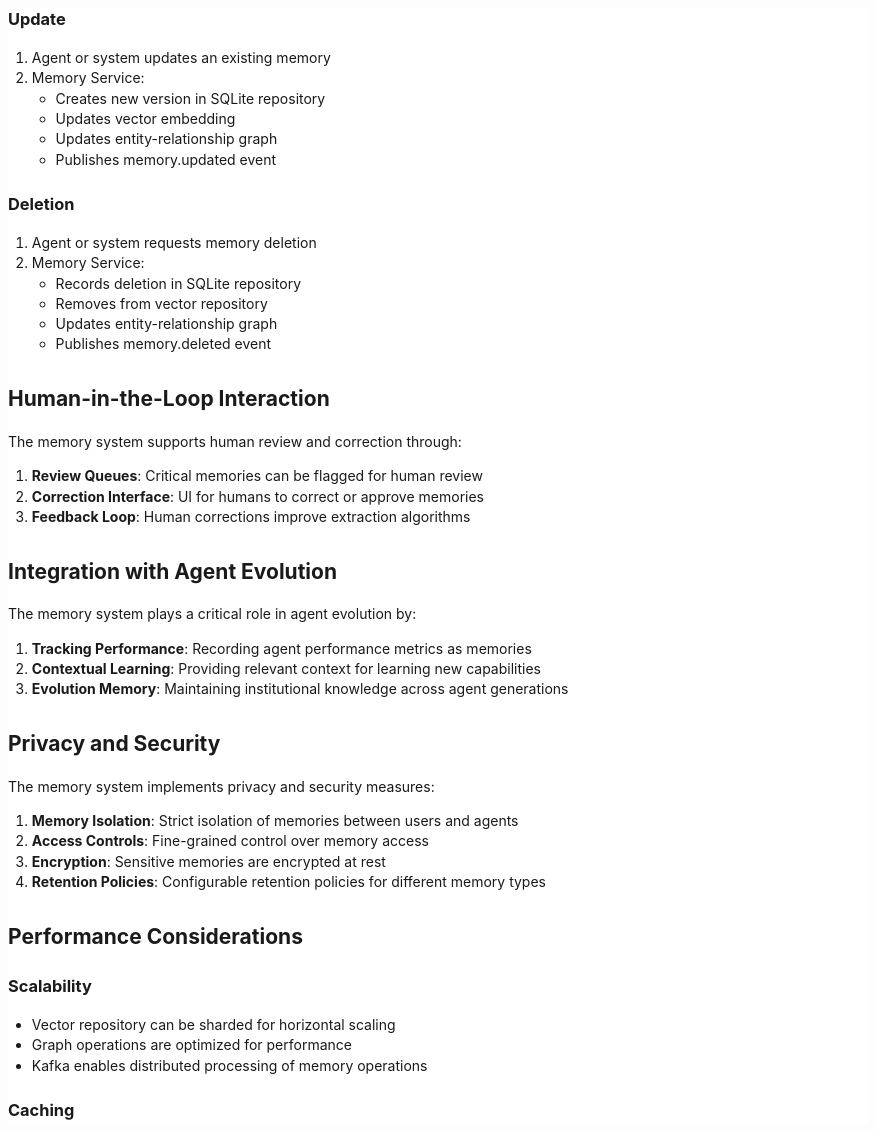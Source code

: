 ### Update

1. Agent or system updates an existing memory
2. Memory Service:
   - Creates new version in SQLite repository
   - Updates vector embedding
   - Updates entity-relationship graph
   - Publishes memory.updated event

### Deletion

1. Agent or system requests memory deletion
2. Memory Service:
   - Records deletion in SQLite repository
   - Removes from vector repository
   - Updates entity-relationship graph
   - Publishes memory.deleted event

## Human-in-the-Loop Interaction

The memory system supports human review and correction through:

1. **Review Queues**: Critical memories can be flagged for human review
2. **Correction Interface**: UI for humans to correct or approve memories
3. **Feedback Loop**: Human corrections improve extraction algorithms

## Integration with Agent Evolution

The memory system plays a critical role in agent evolution by:

1. **Tracking Performance**: Recording agent performance metrics as memories
2. **Contextual Learning**: Providing relevant context for learning new capabilities
3. **Evolution Memory**: Maintaining institutional knowledge across agent generations

## Privacy and Security

The memory system implements privacy and security measures:

1. **Memory Isolation**: Strict isolation of memories between users and agents
2. **Access Controls**: Fine-grained control over memory access
3. **Encryption**: Sensitive memories are encrypted at rest
4. **Retention Policies**: Configurable retention policies for different memory types

## Performance Considerations

### Scalability

- Vector repository can be sharded for horizontal scaling
- Graph operations are optimized for performance
- Kafka enables distributed processing of memory operations

### Caching

